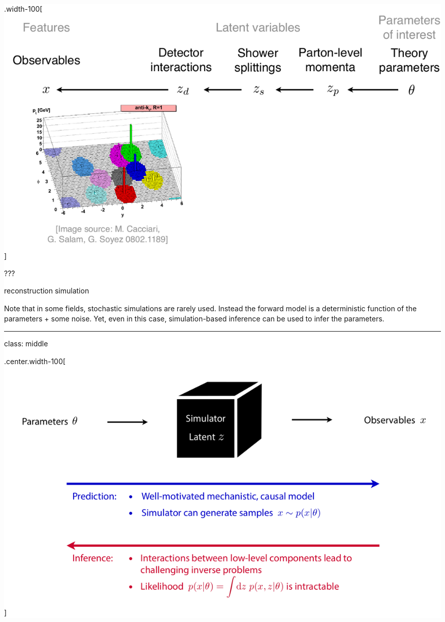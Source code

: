 .width-100[![](figures/sbi/process4.png)]

???

reconstruction simulation

Note that in some fields, stochastic simulations are rarely used. Instead the forward model is a deterministic function of the parameters + some noise. Yet, even in this case, simulation-based inference can be used to infer the parameters.

---

class: middle

.center.width-100[![](figures/sbi/sbi.png)]

